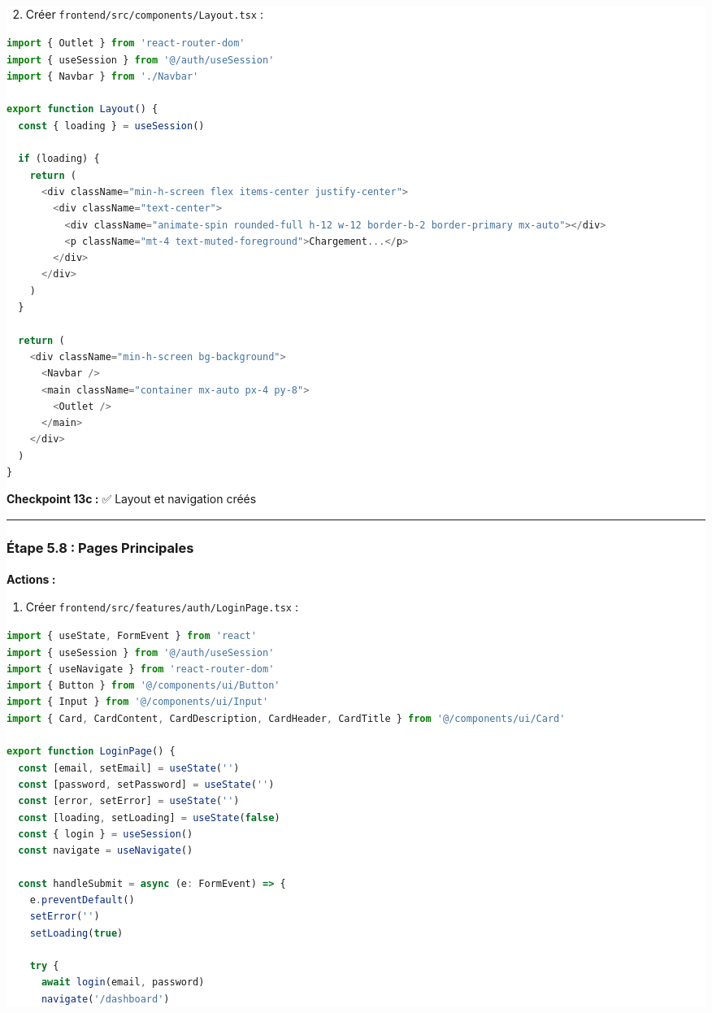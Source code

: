 2. Créer `frontend/src/components/Layout.tsx` :
```typescript
import { Outlet } from 'react-router-dom'
import { useSession } from '@/auth/useSession'
import { Navbar } from './Navbar'

export function Layout() {
  const { loading } = useSession()

  if (loading) {
    return (
      <div className="min-h-screen flex items-center justify-center">
        <div className="text-center">
          <div className="animate-spin rounded-full h-12 w-12 border-b-2 border-primary mx-auto"></div>
          <p className="mt-4 text-muted-foreground">Chargement...</p>
        </div>
      </div>
    )
  }

  return (
    <div className="min-h-screen bg-background">
      <Navbar />
      <main className="container mx-auto px-4 py-8">
        <Outlet />
      </main>
    </div>
  )
}
```

**Checkpoint 13c :** ✅ Layout et navigation créés

---

### Étape 5.8 : Pages Principales

**Actions :**

1. Créer `frontend/src/features/auth/LoginPage.tsx` :
```typescript
import { useState, FormEvent } from 'react'
import { useSession } from '@/auth/useSession'
import { useNavigate } from 'react-router-dom'
import { Button } from '@/components/ui/Button'
import { Input } from '@/components/ui/Input'
import { Card, CardContent, CardDescription, CardHeader, CardTitle } from '@/components/ui/Card'

export function LoginPage() {
  const [email, setEmail] = useState('')
  const [password, setPassword] = useState('')
  const [error, setError] = useState('')
  const [loading, setLoading] = useState(false)
  const { login } = useSession()
  const navigate = useNavigate()

  const handleSubmit = async (e: FormEvent) => {
    e.preventDefault()
    setError('')
    setLoading(true)

    try {
      await login(email, password)
      navigate('/dashboard')
```